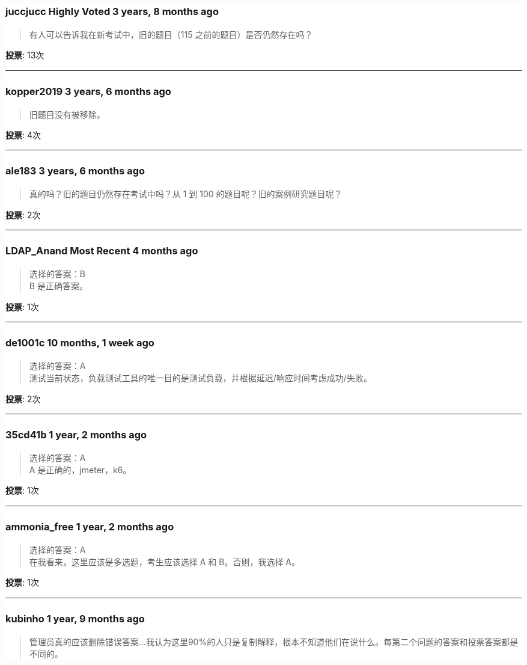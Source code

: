   ### juccjucc Highly Voted 3 years, 8 months ago
  > 有人可以告诉我在新考试中，旧的题目（115 之前的题目）是否仍然存在吗？
  
  **投票**: 13次
  
  ---
  
  ### kopper2019 3 years, 6 months ago
  > 旧题目没有被移除。
  
  **投票**: 4次
  
  ---
  
  ### ale183 3 years, 6 months ago
  > 真的吗？旧的题目仍然存在考试中吗？从 1 到 100 的题目呢？旧的案例研究题目呢？
  
  **投票**: 2次
  
  ---
  
  ### LDAP_Anand Most Recent 4 months ago
  > 选择的答案：B    
  B 是正确答案。
  
  **投票**: 1次
  
  ---
  
  ### de1001c 10 months, 1 week ago
  > 选择的答案：A    
  测试当前状态，负载测试工具的唯一目的是测试负载，并根据延迟/响应时间考虑成功/失败。
  
  **投票**: 2次
  
  ---
  
  ### 35cd41b 1 year, 2 months ago
  > 选择的答案：A    
  A 是正确的，jmeter，k6。
  
  **投票**: 1次
  
  ---
  
  ### ammonia_free 1 year, 2 months ago
  > 选择的答案：A    
  在我看来，这里应该是多选题，考生应该选择 A 和 B。否则，我选择 A。
  
  **投票**: 1次
  
  ---
  
  ### kubinho 1 year, 9 months ago
  > 管理员真的应该删除错误答案...我认为这里90%的人只是复制解释，根本不知道他们在说什么。每第二个问题的答案和投票答案都是不同的。
  